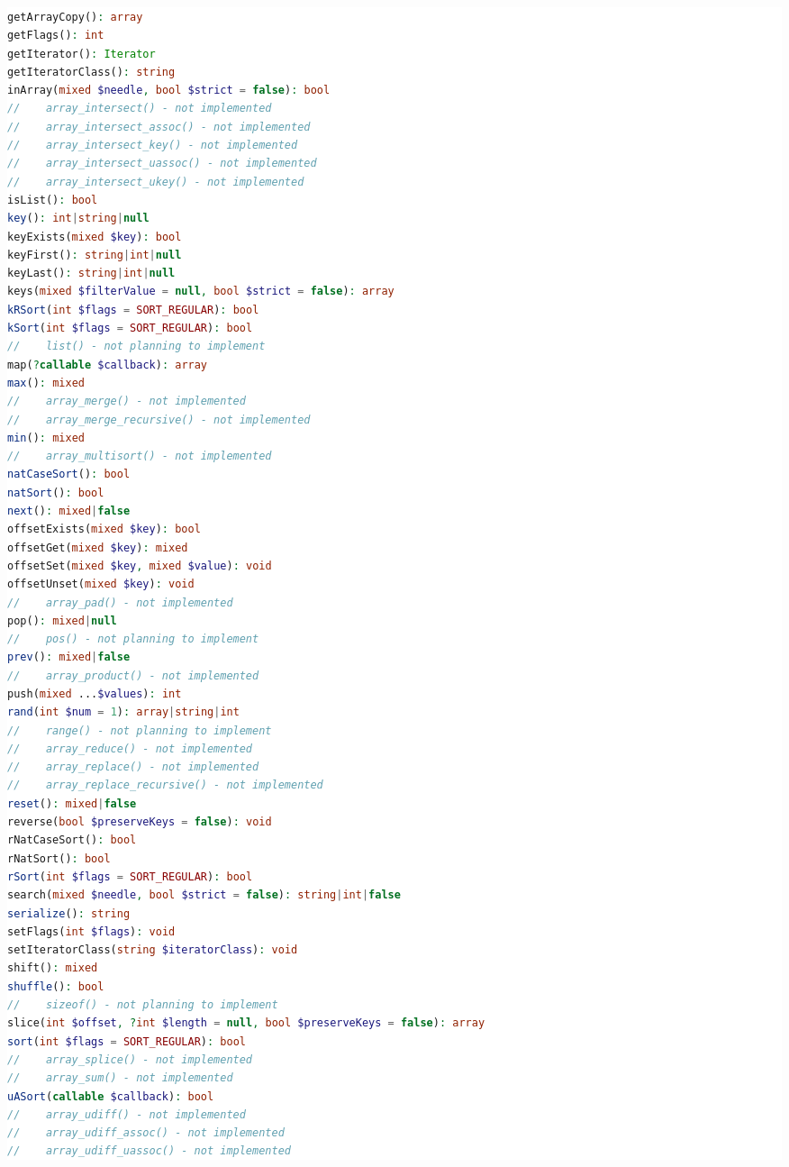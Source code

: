 ``` php
getArrayCopy(): array
getFlags(): int
getIterator(): Iterator
getIteratorClass(): string
inArray(mixed $needle, bool $strict = false): bool
//    array_intersect() - not implemented
//    array_intersect_assoc() - not implemented
//    array_intersect_key() - not implemented
//    array_intersect_uassoc() - not implemented
//    array_intersect_ukey() - not implemented
isList(): bool
key(): int|string|null
keyExists(mixed $key): bool
keyFirst(): string|int|null
keyLast(): string|int|null
keys(mixed $filterValue = null, bool $strict = false): array
kRSort(int $flags = SORT_REGULAR): bool
kSort(int $flags = SORT_REGULAR): bool
//    list() - not planning to implement
map(?callable $callback): array
max(): mixed
//    array_merge() - not implemented
//    array_merge_recursive() - not implemented
min(): mixed
//    array_multisort() - not implemented
natCaseSort(): bool
natSort(): bool
next(): mixed|false
offsetExists(mixed $key): bool
offsetGet(mixed $key): mixed
offsetSet(mixed $key, mixed $value): void
offsetUnset(mixed $key): void
//    array_pad() - not implemented
pop(): mixed|null
//    pos() - not planning to implement
prev(): mixed|false
//    array_product() - not implemented
push(mixed ...$values): int
rand(int $num = 1): array|string|int
//    range() - not planning to implement
//    array_reduce() - not implemented
//    array_replace() - not implemented
//    array_replace_recursive() - not implemented
reset(): mixed|false
reverse(bool $preserveKeys = false): void
rNatCaseSort(): bool
rNatSort(): bool
rSort(int $flags = SORT_REGULAR): bool
search(mixed $needle, bool $strict = false): string|int|false
serialize(): string
setFlags(int $flags): void
setIteratorClass(string $iteratorClass): void
shift(): mixed
shuffle(): bool
//    sizeof() - not planning to implement
slice(int $offset, ?int $length = null, bool $preserveKeys = false): array
sort(int $flags = SORT_REGULAR): bool
//    array_splice() - not implemented
//    array_sum() - not implemented
uASort(callable $callback): bool
//    array_udiff() - not implemented
//    array_udiff_assoc() - not implemented
//    array_udiff_uassoc() - not implemented
```